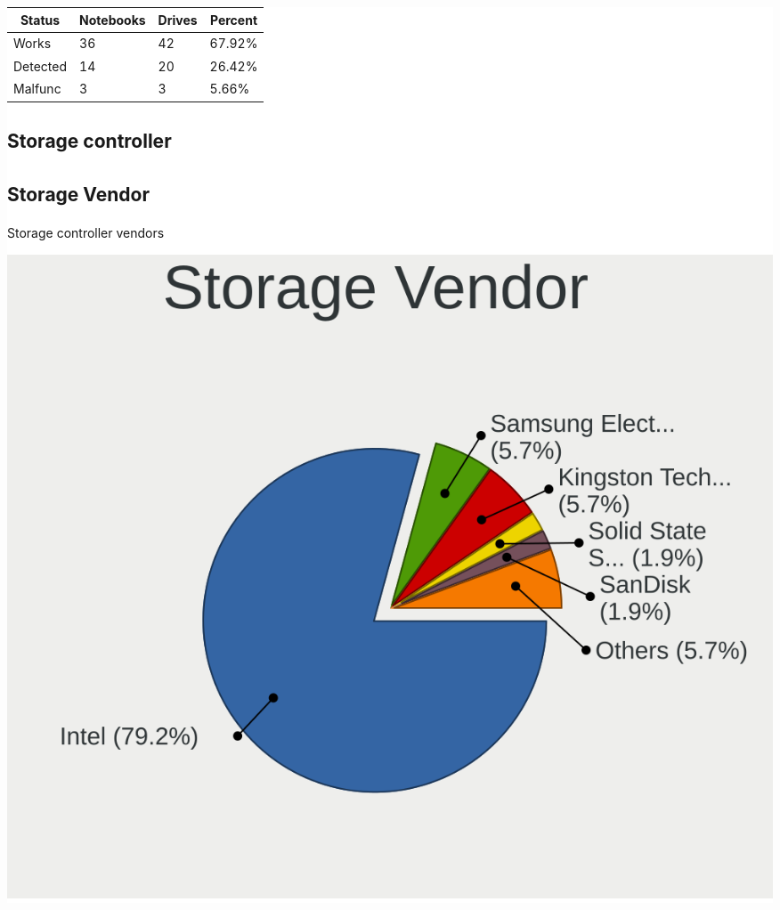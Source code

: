 
| Status   | Notebooks | Drives | Percent |
|----------|-----------|--------|---------|
| Works    | 36        | 42     | 67.92%  |
| Detected | 14        | 20     | 26.42%  |
| Malfunc  | 3         | 3      | 5.66%   |

Storage controller
------------------

Storage Vendor
--------------

Storage controller vendors

![Storage Vendor](./images/pie_chart_bsd/storage_vendor.svg)
